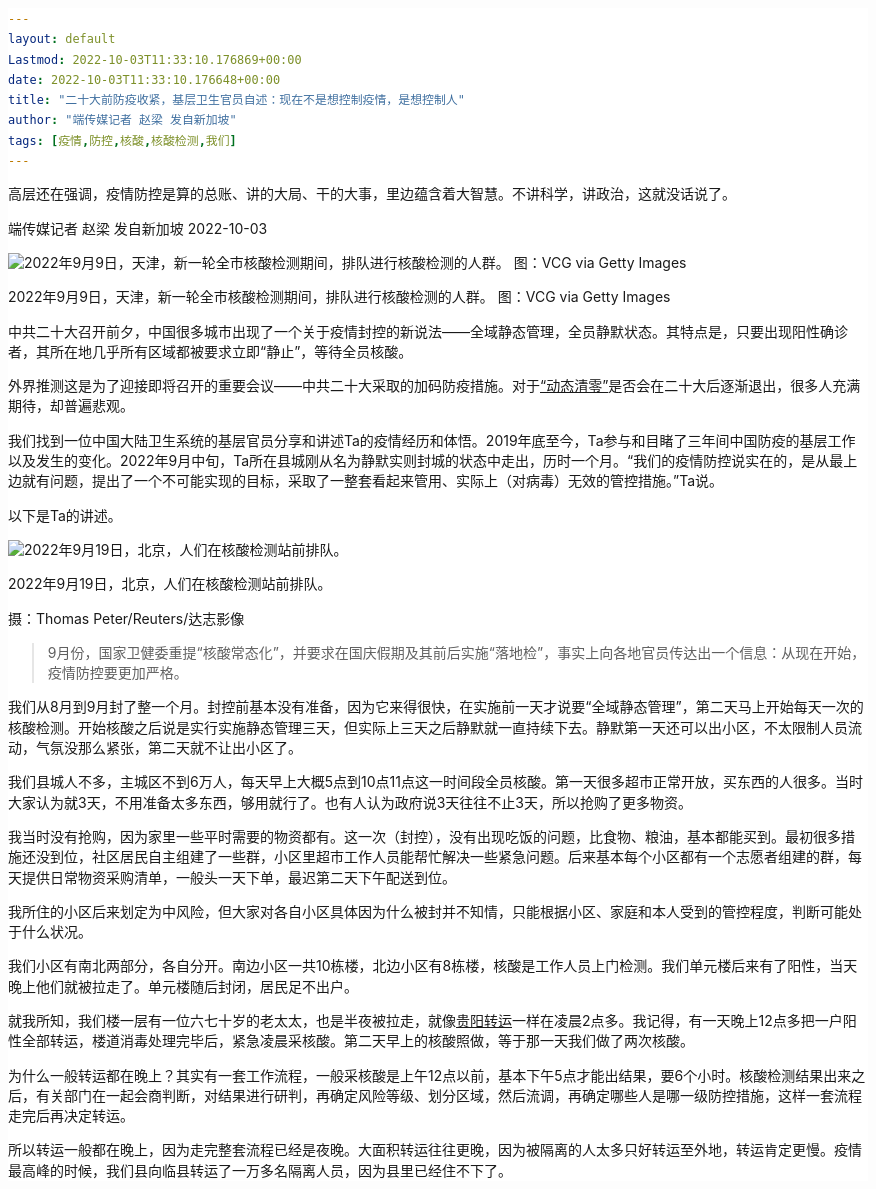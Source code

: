 ```yaml
---
layout: default
Lastmod: 2022-10-03T11:33:10.176869+00:00
date: 2022-10-03T11:33:10.176648+00:00
title: "二十大前防疫收紧，基层卫生官员自述：现在不是想控制疫情，是想控制人"
author: "端传媒记者 赵梁 发自新加坡"
tags: [疫情,防控,核酸,核酸检测,我们]
---
```


 

高层还在强调，疫情防控是算的总账、讲的大局、干的大事，里边蕴含着大智慧。不讲科学，讲政治，这就没话说了。

端传媒记者 赵梁 发自新加坡 2022-10-03

   ![2022年9月9日，天津，新一轮全市核酸检测期间，排队进行核酸检测的人群。 图：VCG via Getty Images](https://images.weserv.nl/?url=https%3A//d32kak7w9u5ewj.cloudfront.net/media/image/2022/10/31356cdc470f426ead58ce8321e311de.jpg)

2022年9月9日，天津，新一轮全市核酸检测期间，排队进行核酸检测的人群。 图：VCG via Getty Images

中共二十大召开前夕，中国很多城市出现了一个关于疫情封控的新说法——全域静态管理，全员静默状态。其特点是，只要出现阳性确诊者，其所在地几乎所有区域都被要求立即“静止”，等待全员核酸。

外界推测这是为了迎接即将召开的重要会议——中共二十大采取的加码防疫措施。对于[“动态清零”](https://theinitium.com/article/20220926-opinion-china-zero-covid-policy-the-end/)是否会在二十大后逐渐退出，很多人充满期待，却普遍悲观。

我们找到一位中国大陆卫生系统的基层官员分享和讲述Ta的疫情经历和体悟。2019年底至今，Ta参与和目睹了三年间中国防疫的基层工作以及发生的变化。2022年9月中旬，Ta所在县城刚从名为静默实则封城的状态中走出，历时一个月。“我们的疫情防控说实在的，是从最上边就有问题，提出了一个不可能实现的目标，采取了一整套看起来管用、实际上（对病毒）无效的管控措施。”Ta说。

以下是Ta的讲述。

![2022年9月19日，北京，人们在核酸检测站前排队。](https://images.weserv.nl/?url=https%3A//d32kak7w9u5ewj.cloudfront.net/media/image/2022/10/ffefb50c626f41c0b48140370ad86414.jpg%3FimageView2/1/w/1080/h/720/format/jpg)

2022年9月19日，北京，人们在核酸检测站前排队。

摄：Thomas Peter/Reuters/达志影像

> 9月份，国家卫健委重提“核酸常态化”，并要求在国庆假期及其前后实施“落地检”，事实上向各地官员传达出一个信息：从现在开始，疫情防控要更加严格。

我们从8月到9月封了整一个月。封控前基本没有准备，因为它来得很快，在实施前一天才说要“全域静态管理”，第二天马上开始每天一次的核酸检测。开始核酸之后说是实行实施静态管理三天，但实际上三天之后静默就一直持续下去。静默第一天还可以出小区，不太限制人员流动，气氛没那么紧张，第二天就不让出小区了。

我们县城人不多，主城区不到6万人，每天早上大概5点到10点11点这一时间段全员核酸。第一天很多超市正常开放，买东西的人很多。当时大家认为就3天，不用准备太多东西，够用就行了。也有人认为政府说3天往往不止3天，所以抢购了更多物资。

我当时没有抢购，因为家里一些平时需要的物资都有。这一次（封控），没有出现吃饭的问题，比食物、粮油，基本都能买到。最初很多措施还没到位，社区居民自主组建了一些群，小区里超市工作人员能帮忙解决一些紧急问题。后来基本每个小区都有一个志愿者组建的群，每天提供日常物资采购清单，一般头一天下单，最迟第二天下午配送到位。

我所住的小区后来划定为中风险，但大家对各自小区具体因为什么被封并不知情，只能根据小区、家庭和本人受到的管控程度，判断可能处于什么状况。

我们小区有南北两部分，各自分开。南边小区一共10栋楼，北边小区有8栋楼，核酸是工作人员上门检测。我们单元楼后来有了阳性，当天晚上他们就被拉走了。单元楼随后封闭，居民足不出户。

就我所知，我们楼一层有一位六七十岁的老太太，也是半夜被拉走，就像[贵阳转运](https://theinitium.com/article/20220920-mainland-zero-covid-policy-guiyang-quarantine-story/)一样在凌晨2点多。我记得，有一天晚上12点多把一户阳性全部转运，楼道消毒处理完毕后，紧急凌晨采核酸。第二天早上的核酸照做，等于那一天我们做了两次核酸。

为什么一般转运都在晚上？其实有一套工作流程，一般采核酸是上午12点以前，基本下午5点才能出结果，要6个小时。核酸检测结果出来之后，有关部门在一起会商判断，对结果进行研判，再确定风险等级、划分区域，然后流调，再确定哪些人是哪一级防控措施，这样一套流程走完后再决定转运。

所以转运一般都在晚上，因为走完整套流程已经是夜晚。大面积转运往往更晚，因为被隔离的人太多只好转运至外地，转运肯定更慢。疫情最高峰的时候，我们县向临县转运了一万多名隔离人员，因为县里已经住不下了。
